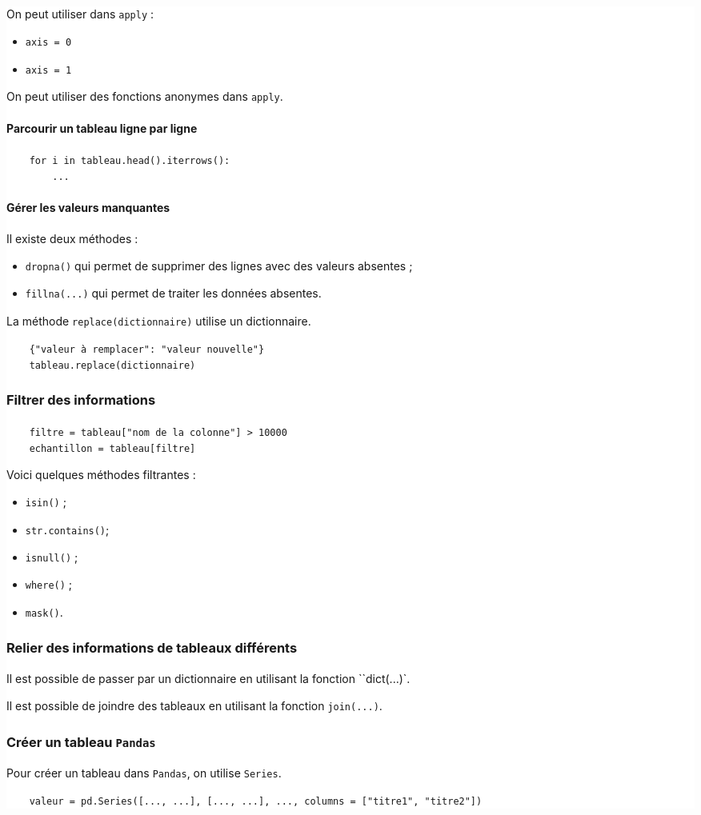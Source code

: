 On peut utiliser dans `apply` :

- `axis = 0`

- `axis = 1`

On peut utiliser des fonctions anonymes dans `apply`.

#### Parcourir un tableau ligne par ligne

```
    for i in tableau.head().iterrows():
        ...
```

#### Gérer les valeurs manquantes

Il existe deux méthodes :

- `dropna()` qui permet de supprimer des lignes avec des valeurs absentes ;

- `fillna(...)` qui permet de traiter les données absentes.

La méthode `replace(dictionnaire)` utilise un dictionnaire.

```
    {"valeur à remplacer": "valeur nouvelle"}
    tableau.replace(dictionnaire)
```

### Filtrer des informations

```
    filtre = tableau["nom de la colonne"] > 10000
    echantillon = tableau[filtre]
```

Voici quelques méthodes filtrantes :

- `isin()` ;

- `str.contains()`;

- `isnull()` ;

- `where()` ;

- `mask()`.


### Relier des informations de tableaux différents

Il est possible de passer par un dictionnaire en utilisant la fonction ``dict(...)`.

Il est possible de joindre des tableaux en utilisant la fonction `join(...)`.

### Créer un tableau `Pandas`

Pour créer un tableau dans `Pandas`, on utilise `Series`.

```
    valeur = pd.Series([..., ...], [..., ...], ..., columns = ["titre1", "titre2"])    
```
